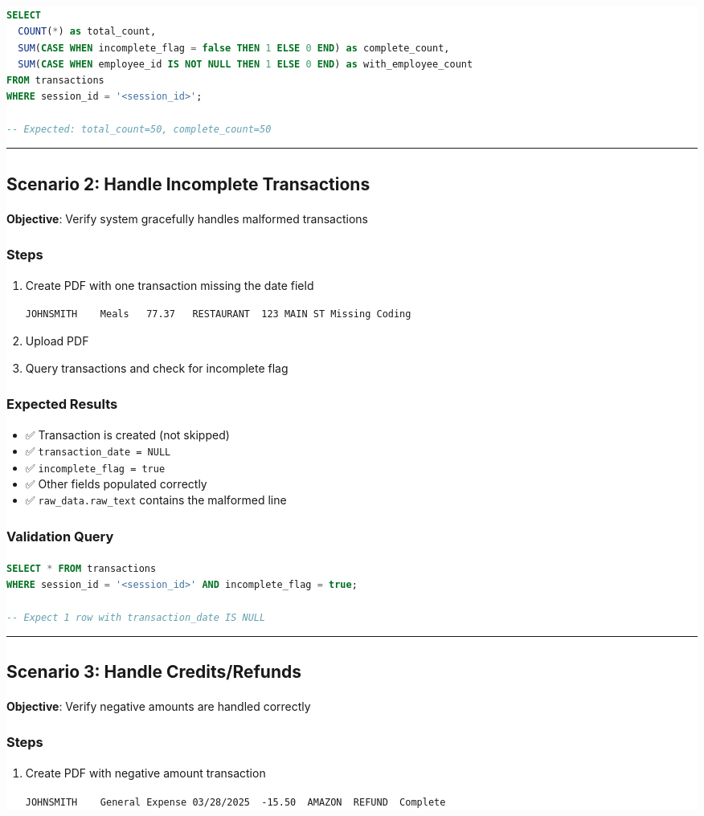 ```sql
SELECT
  COUNT(*) as total_count,
  SUM(CASE WHEN incomplete_flag = false THEN 1 ELSE 0 END) as complete_count,
  SUM(CASE WHEN employee_id IS NOT NULL THEN 1 ELSE 0 END) as with_employee_count
FROM transactions
WHERE session_id = '<session_id>';

-- Expected: total_count=50, complete_count=50
```

---

## Scenario 2: Handle Incomplete Transactions

**Objective**: Verify system gracefully handles malformed transactions

### Steps

1. Create PDF with one transaction missing the date field
   ```
   JOHNSMITH	Meals	77.37	RESTAURANT	123 MAIN ST	Missing Coding
   ```

2. Upload PDF

3. Query transactions and check for incomplete flag

### Expected Results

- ✅ Transaction is created (not skipped)
- ✅ `transaction_date = NULL`
- ✅ `incomplete_flag = true`
- ✅ Other fields populated correctly
- ✅ `raw_data.raw_text` contains the malformed line

### Validation Query

```sql
SELECT * FROM transactions
WHERE session_id = '<session_id>' AND incomplete_flag = true;

-- Expect 1 row with transaction_date IS NULL
```

---

## Scenario 3: Handle Credits/Refunds

**Objective**: Verify negative amounts are handled correctly

### Steps

1. Create PDF with negative amount transaction
   ```
   JOHNSMITH	General Expense	03/28/2025	-15.50	AMAZON	REFUND	Complete
   ```
